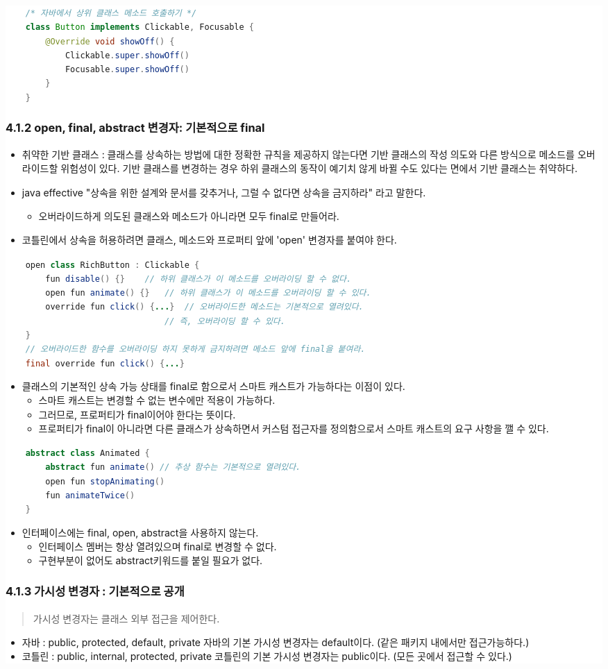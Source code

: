 ``` java
	/* 자바에서 상위 클래스 메소드 호출하기 */
	class Button implements Clickable, Focusable {
		@Override void showOff() {
			Clickable.super.showOff()
			Focusable.super.showOff()
		}
	}
```

### 4.1.2 open, final, abstract 변경자: 기본적으로 final
* 취약한 기반 클래스 
	:	 클래스를 상속하는 방법에 대한 정확한 규칙을 제공하지 않는다면 기반 클래스의 작성 의도와 다른 방식으로 메소드를 오버라이드할 위험성이 있다. 
		기반 클래스를 변경하는 경우 하위 클래스의 동작이 예기치 않게 바뀔 수도 있다는 면에서 기반 클래스는 취약하다.

* java effective "상속을 위한 설계와 문서를 갖추거나, 그럴 수 없다면 상속을 금지하라" 라고 말한다.
	* 오버라이드하게 의도된 클래스와 메소드가 아니라면 모두 final로 만들어라.

* 코틀린에서 상속을 허용하려면 클래스, 메소드와 프로퍼티 앞에 'open' 변경자를 붙여야 한다.

``` java
	open class RichButton : Clickable {
		fun disable() {}	// 하위 클래스가 이 메소드를 오버라이딩 할 수 없다.
		open fun animate() {}	// 하위 클래스가 이 메소드를 오버라이딩 할 수 있다.
		override fun click() {...}	// 오버라이드한 메소드는 기본적으로 열려있다. 
								// 즉, 오버라이딩 할 수 있다.
	}
	// 오버라이드한 함수를 오버라이딩 하지 못하게 금지하려면 메소드 앞에 final을 붙여라.
	final override fun click() {...}
```
* 클래스의 기본적인 상속 가능 상태를 final로 함으로서 스마트 캐스트가 가능하다는 이점이 있다.
	* 스마트 캐스트는 변경할 수 없는 변수에만 적용이 가능하다. 
	* 그러므로, 프로퍼티가 final이어야 한다는 뜻이다.  
	* 프로퍼티가 final이 아니라면 다른 클래스가 상속하면서 커스텀 접근자를 정의함으로서 스마트 캐스트의 요구 사항을 깰 수 있다.

``` java
	abstract class Animated {
		abstract fun animate() // 추상 함수는 기본적으로 열려있다.
		open fun stopAnimating()
		fun animateTwice()
	}
```
* 인터페이스에는 final, open, abstract을 사용하지 않는다.
	* 인터페이스 멤버는 항상 열려있으며 final로 변경할 수 없다.
	* 구현부분이 없어도 abstract키워드를 붙일 필요가 없다.

### 4.1.3 가시성 변경자 : 기본적으로 공개
> 가시성 변경자는 클래스 외부 접근을 제어한다.
* 자바
	: public, protected, default, private
	 자바의 기본 가시성 변경자는 default이다.
	 (같은 패키지 내에서만 접근가능하다.)
* 코틀린
	: public, internal, protected, private
	코틀린의 기본 가시성 변경자는 public이다.
	(모든 곳에서 접근할 수 있다.)
